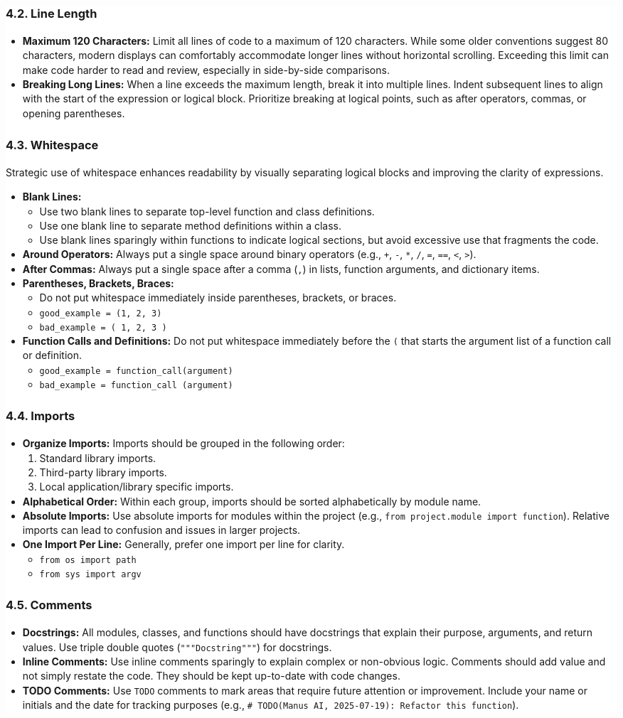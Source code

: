 ### 4.2. Line Length

*   **Maximum 120 Characters:** Limit all lines of code to a maximum of 120 characters. While some older conventions suggest 80 characters, modern displays can comfortably accommodate longer lines without horizontal scrolling. Exceeding this limit can make code harder to read and review, especially in side-by-side comparisons.
*   **Breaking Long Lines:** When a line exceeds the maximum length, break it into multiple lines. Indent subsequent lines to align with the start of the expression or logical block. Prioritize breaking at logical points, such as after operators, commas, or opening parentheses.

### 4.3. Whitespace

Strategic use of whitespace enhances readability by visually separating logical blocks and improving the clarity of expressions.

*   **Blank Lines:**
    *   Use two blank lines to separate top-level function and class definitions.
    *   Use one blank line to separate method definitions within a class.
    *   Use blank lines sparingly within functions to indicate logical sections, but avoid excessive use that fragments the code.
*   **Around Operators:** Always put a single space around binary operators (e.g., `+`, `-`, `*`, `/`, `=`, `==`, `<`, `>`).
*   **After Commas:** Always put a single space after a comma (`,`) in lists, function arguments, and dictionary items.
*   **Parentheses, Brackets, Braces:**
    *   Do not put whitespace immediately inside parentheses, brackets, or braces.
    *   `good_example = (1, 2, 3)`
    *   `bad_example = ( 1, 2, 3 )`
*   **Function Calls and Definitions:** Do not put whitespace immediately before the `(` that starts the argument list of a function call or definition.
    *   `good_example = function_call(argument)`
    *   `bad_example = function_call (argument)`

### 4.4. Imports

*   **Organize Imports:** Imports should be grouped in the following order:
    1.  Standard library imports.
    2.  Third-party library imports.
    3.  Local application/library specific imports.
*   **Alphabetical Order:** Within each group, imports should be sorted alphabetically by module name.
*   **Absolute Imports:** Use absolute imports for modules within the project (e.g., `from project.module import function`). Relative imports can lead to confusion and issues in larger projects.
*   **One Import Per Line:** Generally, prefer one import per line for clarity.
    *   `from os import path`
    *   `from sys import argv`

### 4.5. Comments

*   **Docstrings:** All modules, classes, and functions should have docstrings that explain their purpose, arguments, and return values. Use triple double quotes (`"""Docstring"""`) for docstrings.
*   **Inline Comments:** Use inline comments sparingly to explain complex or non-obvious logic. Comments should add value and not simply restate the code. They should be kept up-to-date with code changes.
*   **TODO Comments:** Use `TODO` comments to mark areas that require future attention or improvement. Include your name or initials and the date for tracking purposes (e.g., `# TODO(Manus AI, 2025-07-19): Refactor this function`).
